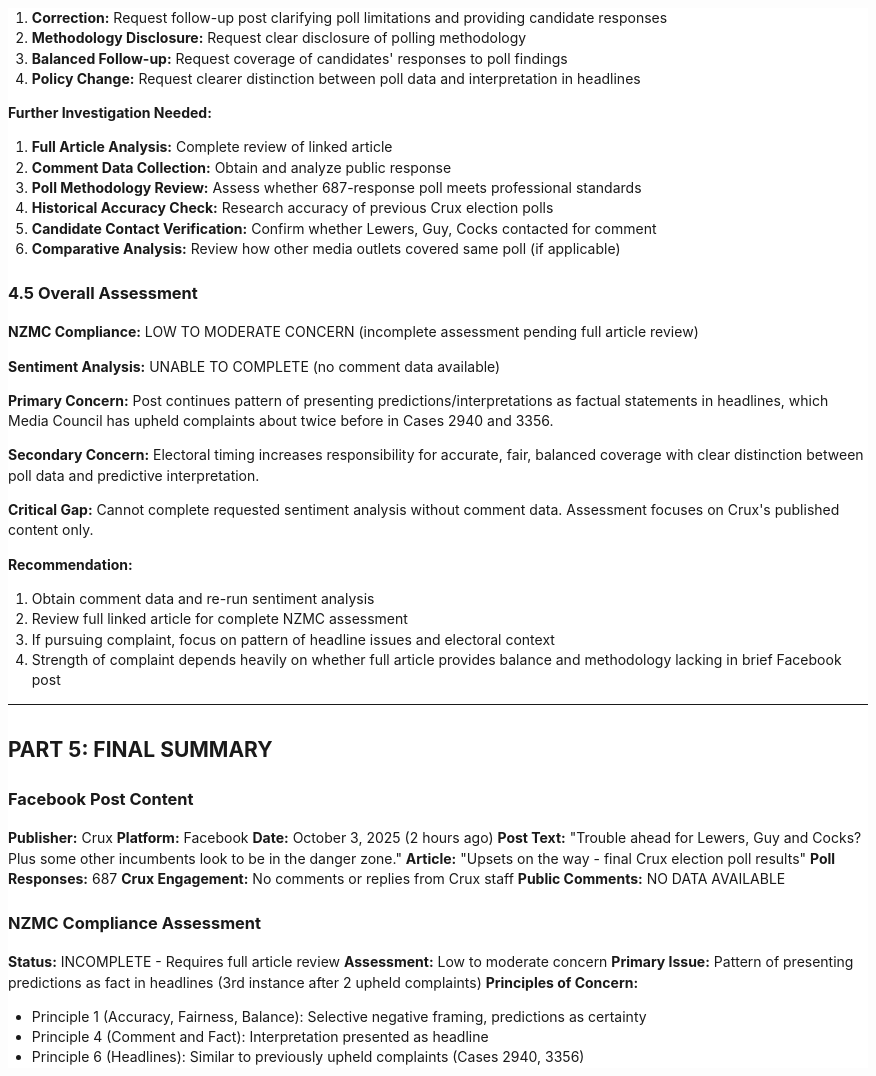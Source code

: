 1. **Correction:** Request follow-up post clarifying poll limitations and providing candidate responses
2. **Methodology Disclosure:** Request clear disclosure of polling methodology
3. **Balanced Follow-up:** Request coverage of candidates' responses to poll findings
4. **Policy Change:** Request clearer distinction between poll data and interpretation in headlines

**Further Investigation Needed:**

1. **Full Article Analysis:** Complete review of linked article
2. **Comment Data Collection:** Obtain and analyze public response
3. **Poll Methodology Review:** Assess whether 687-response poll meets professional standards
4. **Historical Accuracy Check:** Research accuracy of previous Crux election polls
5. **Candidate Contact Verification:** Confirm whether Lewers, Guy, Cocks contacted for comment
6. **Comparative Analysis:** Review how other media outlets covered same poll (if applicable)

### 4.5 Overall Assessment

**NZMC Compliance:** LOW TO MODERATE CONCERN (incomplete assessment pending full article review)

**Sentiment Analysis:** UNABLE TO COMPLETE (no comment data available)

**Primary Concern:** Post continues pattern of presenting predictions/interpretations as factual statements in headlines, which Media Council has upheld complaints about twice before in Cases 2940 and 3356.

**Secondary Concern:** Electoral timing increases responsibility for accurate, fair, balanced coverage with clear distinction between poll data and predictive interpretation.

**Critical Gap:** Cannot complete requested sentiment analysis without comment data. Assessment focuses on Crux's published content only.

**Recommendation:**
1. Obtain comment data and re-run sentiment analysis
2. Review full linked article for complete NZMC assessment
3. If pursuing complaint, focus on pattern of headline issues and electoral context
4. Strength of complaint depends heavily on whether full article provides balance and methodology lacking in brief Facebook post

---

## PART 5: FINAL SUMMARY

### Facebook Post Content
**Publisher:** Crux
**Platform:** Facebook
**Date:** October 3, 2025 (2 hours ago)
**Post Text:** "Trouble ahead for Lewers, Guy and Cocks? Plus some other incumbents look to be in the danger zone."
**Article:** "Upsets on the way - final Crux election poll results"
**Poll Responses:** 687
**Crux Engagement:** No comments or replies from Crux staff
**Public Comments:** NO DATA AVAILABLE

### NZMC Compliance Assessment
**Status:** INCOMPLETE - Requires full article review
**Assessment:** Low to moderate concern
**Primary Issue:** Pattern of presenting predictions as fact in headlines (3rd instance after 2 upheld complaints)
**Principles of Concern:**
- Principle 1 (Accuracy, Fairness, Balance): Selective negative framing, predictions as certainty
- Principle 4 (Comment and Fact): Interpretation presented as headline
- Principle 6 (Headlines): Similar to previously upheld complaints (Cases 2940, 3356)
